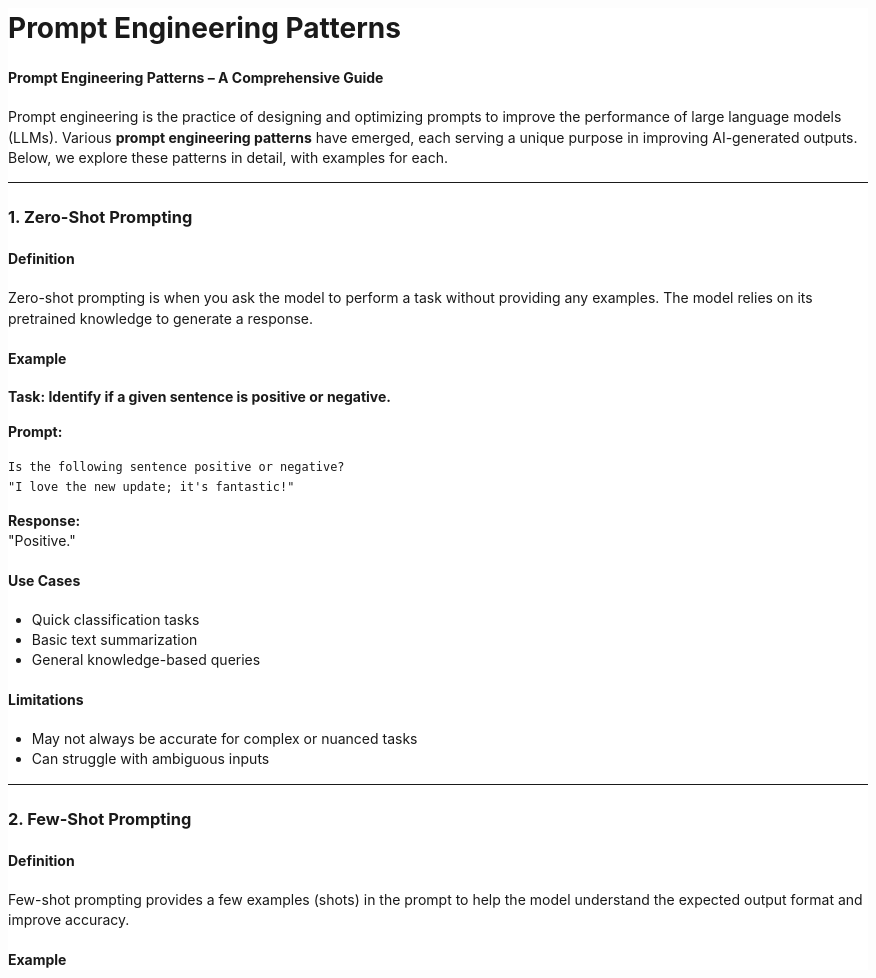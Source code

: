 # Prompt Engineering Patterns

#### **Prompt Engineering Patterns – A Comprehensive Guide**

Prompt engineering is the practice of designing and optimizing prompts to improve the performance of large language models (LLMs). Various **prompt engineering patterns** have emerged, each serving a unique purpose in improving AI-generated outputs. Below, we explore these patterns in detail, with examples for each.

***

### **1. Zero-Shot Prompting**

#### **Definition**

Zero-shot prompting is when you ask the model to perform a task without providing any examples. The model relies on its pretrained knowledge to generate a response.

#### **Example**

**Task: Identify if a given sentence is positive or negative.**

**Prompt:**

```
Is the following sentence positive or negative?
"I love the new update; it's fantastic!"
```

**Response:**\
"Positive."

#### **Use Cases**

* Quick classification tasks
* Basic text summarization
* General knowledge-based queries

#### **Limitations**

* May not always be accurate for complex or nuanced tasks
* Can struggle with ambiguous inputs

***

### **2. Few-Shot Prompting**

#### **Definition**

Few-shot prompting provides a few examples (shots) in the prompt to help the model understand the expected output format and improve accuracy.

#### **Example**

